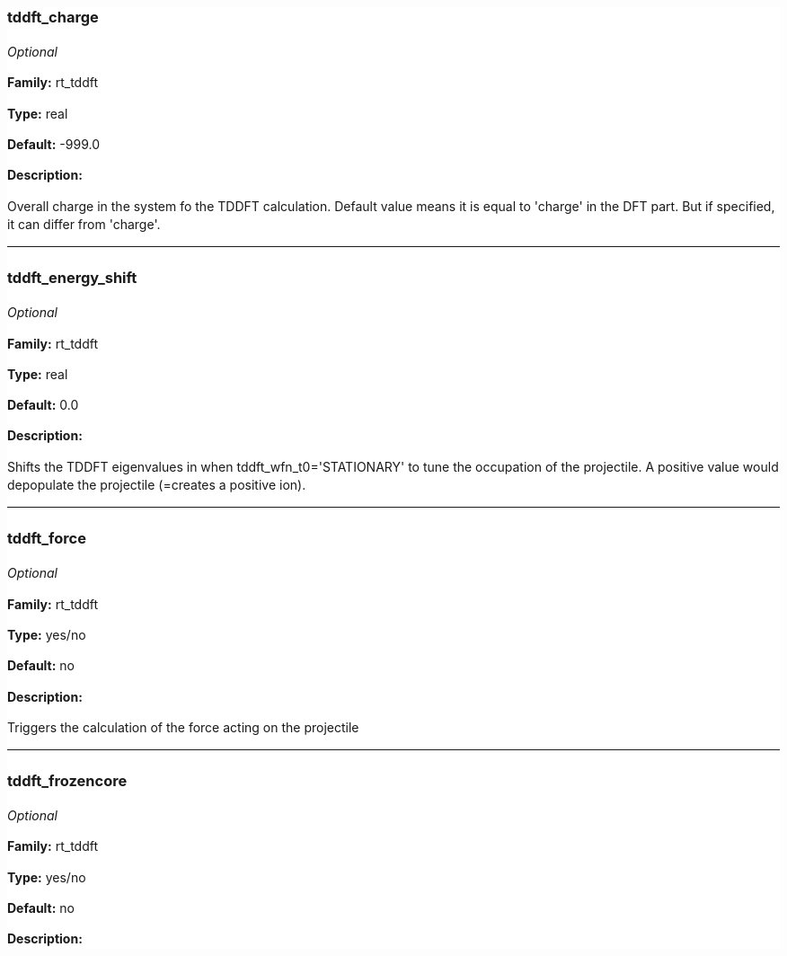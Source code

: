 ### tddft_charge

*Optional*

**Family:** rt_tddft

**Type:** real

**Default:** -999.0

**Description:**

Overall charge in the system fo the TDDFT calculation. Default value means it is equal to 'charge' in the DFT part. But if specified, it can differ from 'charge'.


---
### tddft_energy_shift

*Optional*

**Family:** rt_tddft

**Type:** real

**Default:** 0.0

**Description:**

Shifts the TDDFT eigenvalues in when tddft_wfn_t0='STATIONARY' to tune the occupation of the projectile. A positive value would depopulate the projectile (=creates a positive ion).


---
### tddft_force

*Optional*

**Family:** rt_tddft

**Type:** yes/no

**Default:** no

**Description:**

Triggers the calculation of the force acting on the projectile


---
### tddft_frozencore

*Optional*

**Family:** rt_tddft

**Type:** yes/no

**Default:** no

**Description:**
